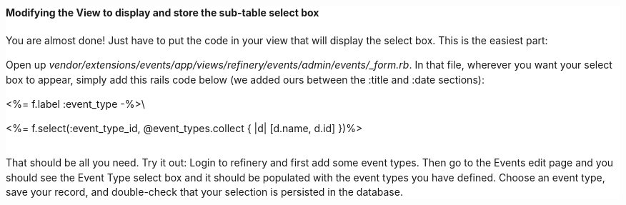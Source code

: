 #### Modifying the View to display and store the sub-table select box

You are almost done! Just have to put the code in your view that will
display the select box. This is the easiest part:

Open up
*vendor/extensions/events/app/views/refinery/events/admin/events/\_form.rb*.
In that file, wherever you want your select box to appear, simply add
this rails code below (we added ours between the :title and :date
sections):

<ruby>

<div class="field">
<%= f.label :event_type -%>\

<%= f.select(:event_type_id, @event_types.collect { |d| [d.name, d.id] })%>

</div>
</ruby>

That should be all you need. Try it out: Login to refinery and first add
some event types. Then go to the Events edit page and you should see the
Event Type select box and it should be populated with the event types
you have defined. Choose an event type, save your record, and
double-check that your selection is persisted in the database.
